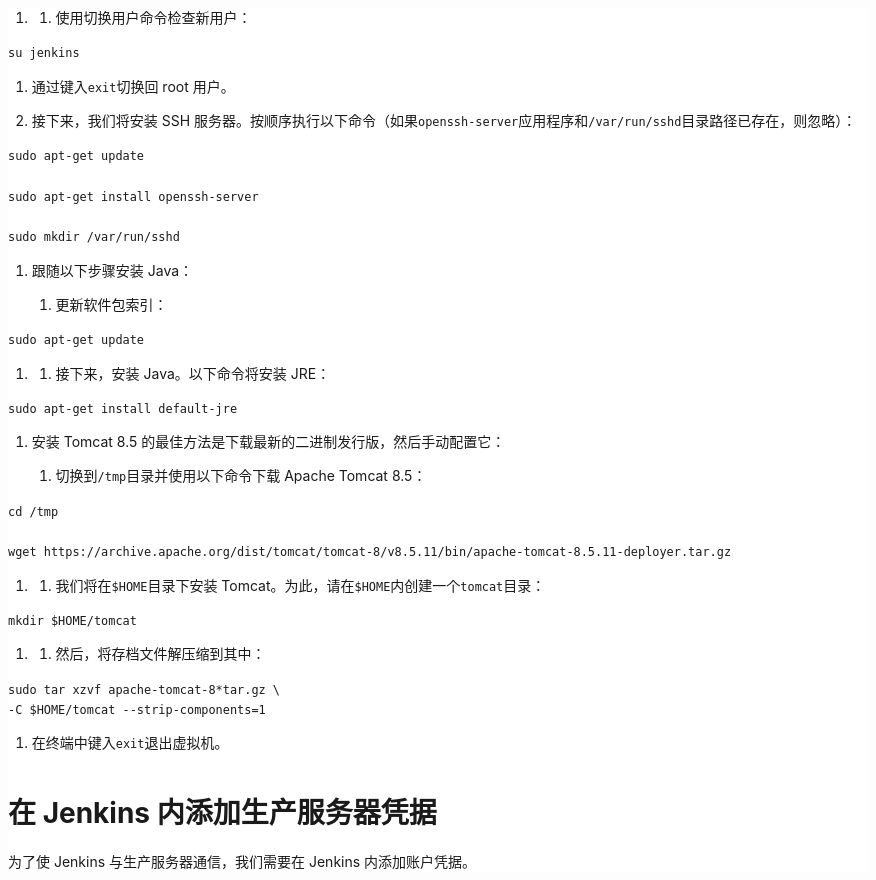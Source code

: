 1.  1.  使用切换用户命令检查新用户：

```
su jenkins
```

1.  通过键入`exit`切换回 root 用户。

1.  接下来，我们将安装 SSH 服务器。按顺序执行以下命令（如果`openssh-server`应用程序和`/var/run/sshd`目录路径已存在，则忽略）：

```
sudo apt-get update

sudo apt-get install openssh-server

sudo mkdir /var/run/sshd
```

1.  跟随以下步骤安装 Java：

    1.  更新软件包索引：

```
sudo apt-get update
```

1.  1.  接下来，安装 Java。以下命令将安装 JRE：

```
sudo apt-get install default-jre
```

1.  安装 Tomcat 8.5 的最佳方法是下载最新的二进制发行版，然后手动配置它：

    1.  切换到`/tmp`目录并使用以下命令下载 Apache Tomcat 8.5：

```
cd /tmp

wget https://archive.apache.org/dist/tomcat/tomcat-8/v8.5.11/bin/apache-tomcat-8.5.11-deployer.tar.gz
```

1.  1.  我们将在`$HOME`目录下安装 Tomcat。为此，请在`$HOME`内创建一个`tomcat`目录：

```
mkdir $HOME/tomcat
```

1.  1.  然后，将存档文件解压缩到其中：

```
sudo tar xzvf apache-tomcat-8*tar.gz \
-C $HOME/tomcat --strip-components=1
```

1.  在终端中键入`exit`退出虚拟机。

# 在 Jenkins 内添加生产服务器凭据

为了使 Jenkins 与生产服务器通信，我们需要在 Jenkins 内添加账户凭据。
